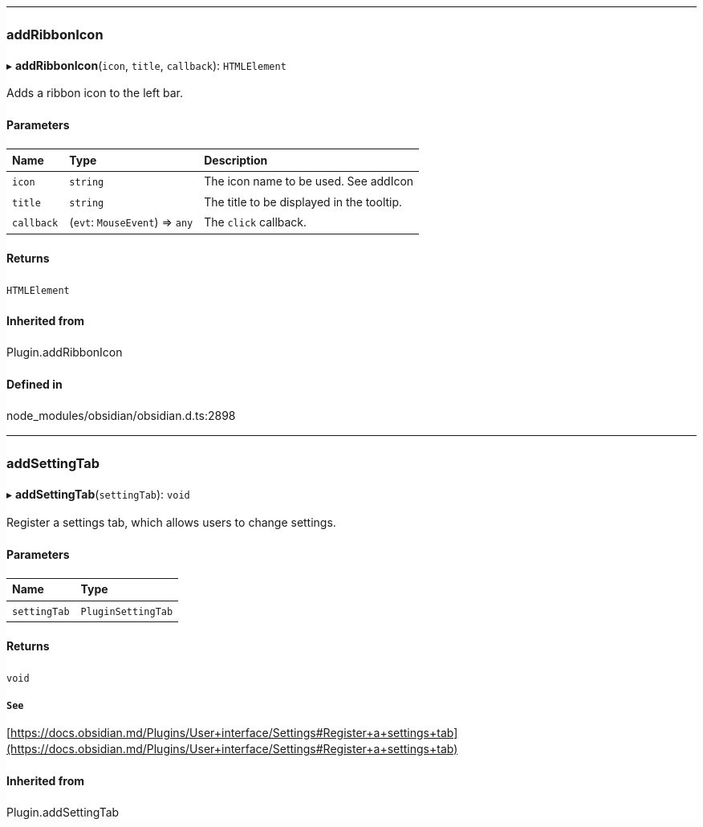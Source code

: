 ___

### addRibbonIcon

▸ **addRibbonIcon**(`icon`, `title`, `callback`): `HTMLElement`

Adds a ribbon icon to the left bar.

#### Parameters

| Name | Type | Description |
| :------ | :------ | :------ |
| `icon` | `string` | The icon name to be used. See addIcon |
| `title` | `string` | The title to be displayed in the tooltip. |
| `callback` | (`evt`: `MouseEvent`) => `any` | The `click` callback. |

#### Returns

`HTMLElement`

#### Inherited from

Plugin.addRibbonIcon

#### Defined in

node_modules/obsidian/obsidian.d.ts:2898

___

### addSettingTab

▸ **addSettingTab**(`settingTab`): `void`

Register a settings tab, which allows users to change settings.

#### Parameters

| Name | Type |
| :------ | :------ |
| `settingTab` | `PluginSettingTab` |

#### Returns

`void`

**`See`**

[https://docs.obsidian.md/Plugins/User+interface/Settings#Register+a+settings+tab](https://docs.obsidian.md/Plugins/User+interface/Settings#Register+a+settings+tab)

#### Inherited from

Plugin.addSettingTab
